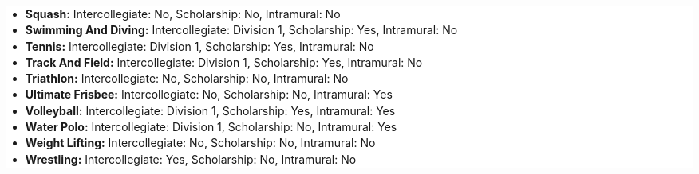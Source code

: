 - **Squash:** Intercollegiate: No, Scholarship: No, Intramural: No
- **Swimming And Diving:** Intercollegiate: Division 1, Scholarship: Yes, Intramural: No
- **Tennis:** Intercollegiate: Division 1, Scholarship: Yes, Intramural: No
- **Track And Field:** Intercollegiate: Division 1, Scholarship: Yes, Intramural: No
- **Triathlon:** Intercollegiate: No, Scholarship: No, Intramural: No
- **Ultimate Frisbee:** Intercollegiate: No, Scholarship: No, Intramural: Yes
- **Volleyball:** Intercollegiate: Division 1, Scholarship: Yes, Intramural: Yes
- **Water Polo:** Intercollegiate: Division 1, Scholarship: No, Intramural: Yes
- **Weight Lifting:** Intercollegiate: No, Scholarship: No, Intramural: No
- **Wrestling:** Intercollegiate: Yes, Scholarship: No, Intramural: No
